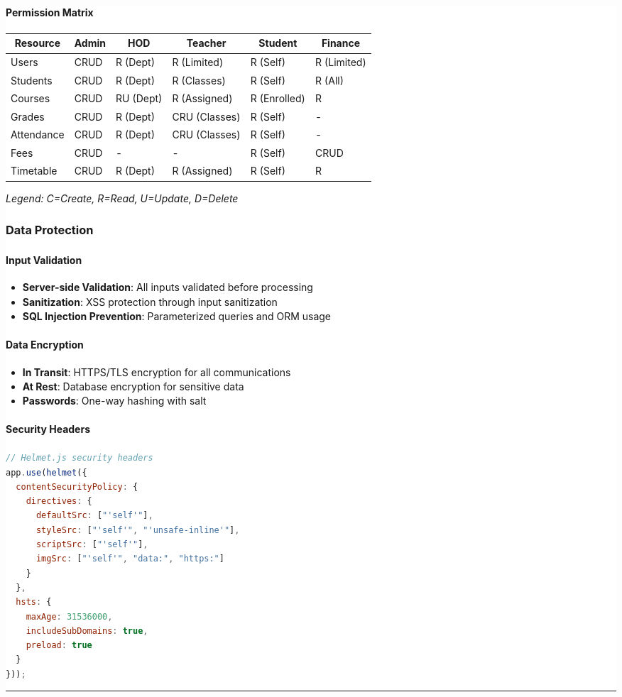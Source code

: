 #### **Permission Matrix**

| Resource | Admin | HOD | Teacher | Student | Finance |
|----------|-------|-----|---------|---------|---------|
| Users | CRUD | R (Dept) | R (Limited) | R (Self) | R (Limited) |
| Students | CRUD | R (Dept) | R (Classes) | R (Self) | R (All) |
| Courses | CRUD | RU (Dept) | R (Assigned) | R (Enrolled) | R |
| Grades | CRUD | R (Dept) | CRU (Classes) | R (Self) | - |
| Attendance | CRUD | R (Dept) | CRU (Classes) | R (Self) | - |
| Fees | CRUD | - | - | R (Self) | CRUD |
| Timetable | CRUD | R (Dept) | R (Assigned) | R (Self) | R |

*Legend: C=Create, R=Read, U=Update, D=Delete*

### Data Protection

#### **Input Validation**
- **Server-side Validation**: All inputs validated before processing
- **Sanitization**: XSS protection through input sanitization
- **SQL Injection Prevention**: Parameterized queries and ORM usage

#### **Data Encryption**
- **In Transit**: HTTPS/TLS encryption for all communications
- **At Rest**: Database encryption for sensitive data
- **Passwords**: One-way hashing with salt

#### **Security Headers**
```javascript
// Helmet.js security headers
app.use(helmet({
  contentSecurityPolicy: {
    directives: {
      defaultSrc: ["'self'"],
      styleSrc: ["'self'", "'unsafe-inline'"],
      scriptSrc: ["'self'"],
      imgSrc: ["'self'", "data:", "https:"]
    }
  },
  hsts: {
    maxAge: 31536000,
    includeSubDomains: true,
    preload: true
  }
}));
```

---
